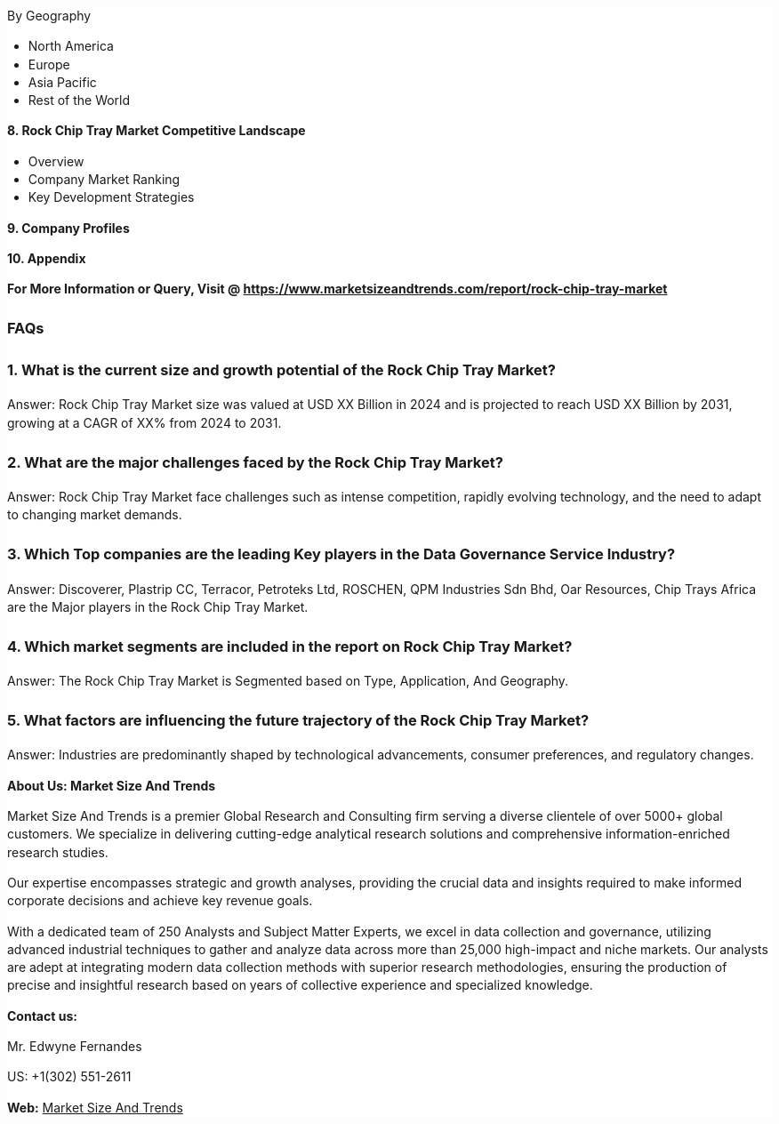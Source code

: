 By Geography</span></strong></p></div><div class="" data-test-id=""><ul><li><span class="">North America</span></li><li><span class="">Europe</span></li><li><span class="">Asia Pacific</span></li><li><span class="">Rest of the World</span></li></ul></div><div class="" data-test-id=""><p><strong><span class="">8. Rock Chip Tray Market Competitive Landscape</span></strong></p></div><div class="" data-test-id=""><ul><li><span class="">Overview</span></li><li><span class="">Company Market Ranking</span></li><li><span class="">Key Development Strategies</span></li></ul></div><div class="" data-test-id=""><p><strong><span class="">9. Company Profiles</span></strong></p></div><div class="" data-test-id=""><p><strong><span class="">10. Appendix</span></strong></p></div><div class="" data-test-id=""><p><strong><span class="">For More Information or Query, Visit @ <a href="https://www.marketsizeandtrends.com/report/rock-chip-tray-market" target="_blank">https://www.marketsizeandtrends.com/report/rock-chip-tray-market</a></span></strong></p></div><div class="" data-test-id=""><div class="article-main__content" data-test-id="publishing-text-block"><h3><strong><span class="">FAQs</span></strong></h3></div><div class="article-main__content" data-test-id="publishing-text-block"><h3><span class="">1. What is the current size and growth potential of the Rock Chip Tray Market?</span></h3></div><div class="article-main__content" data-test-id="publishing-text-block"><p><span class="font-[700]">Answer</span><span class="">: Rock Chip Tray Market size was valued at USD XX Billion in 2024 and is projected to reach USD XX Billion by 2031, growing at a CAGR of XX% from 2024 to 2031.</span></p></div><div class="article-main__content" data-test-id="publishing-text-block"><h3><span class="">2. What are the major challenges faced by the Rock Chip Tray Market?</span></h3></div><div class="article-main__content" data-test-id="publishing-text-block"><p><span class="font-[700]">Answer</span><span class="">: Rock Chip Tray Market face challenges such as intense competition, rapidly evolving technology, and the need to adapt to changing market demands.</span></p></div><div class="article-main__content" data-test-id="publishing-text-block"><h3><span class="">3. Which Top companies are the leading Key players in the Data Governance Service Industry?</span></h3></div><div class="article-main__content" data-test-id="publishing-text-block"><p><span class="font-[700]">Answer</span><span class="">: Discoverer, Plastrip CC, Terracor, Petroteks Ltd, ROSCHEN, QPM Industries Sdn Bhd, Oar Resources, Chip Trays Africa are the Major players in the Rock Chip Tray Market.</span></p></div><div class="article-main__content" data-test-id="publishing-text-block"><h3><span class="">4. Which market segments are included in the report on Rock Chip Tray Market?</span></h3></div><div class="article-main__content" data-test-id="publishing-text-block"><p><span class="font-[700]">Answer</span><span class="">: The Rock Chip Tray Market is Segmented based on Type, Application, And Geography.</span></p></div><div class="article-main__content" data-test-id="publishing-text-block"><h3><span class="">5. What factors are influencing the future trajectory of the Rock Chip Tray Market?</span></h3></div><div class="article-main__content" data-test-id="publishing-text-block"><p><span class="font-[700]">Answer:</span><span class="">&nbsp;Industries are predominantly shaped by technological advancements, consumer preferences, and regulatory changes.</span></p></div><p><strong><span class="">About Us: Market Size And Trends</span></strong></p></div><div class="" data-test-id=""><p><span class="">Market Size And Trends is a premier Global Research and Consulting firm serving a diverse clientele of over 5000+ global customers. We specialize in delivering cutting-edge analytical research solutions and comprehensive information-enriched research studies.</span></p></div><div class="" data-test-id=""><p><span class="">Our expertise encompasses strategic and growth analyses, providing the crucial data and insights required to make informed corporate decisions and achieve key revenue goals.</span></p></div><div class="" data-test-id=""><p><span class="">With a dedicated team of 250 Analysts and Subject Matter Experts, we excel in data collection and governance, utilizing advanced industrial techniques to gather and analyze data across more than 25,000 high-impact and niche markets. Our analysts are adept at integrating modern data collection methods with superior research methodologies, ensuring the production of precise and insightful research based on years of collective experience and specialized knowledge.</span></p></div><div class="" data-test-id=""><p><strong><span class="">Contact us:</span></strong></p></div><div class="" data-test-id=""><p><span class="">Mr. Edwyne Fernandes</span></p></div><div class="" data-test-id=""><p><span class="">US: +1(302) 551-2611<br /></span></p><p><span class=""><strong>Web:</strong> <a href="https://www.marketsizeandtrends.com/" target="_blank">Market Size And Trends</a></span></p></div>
